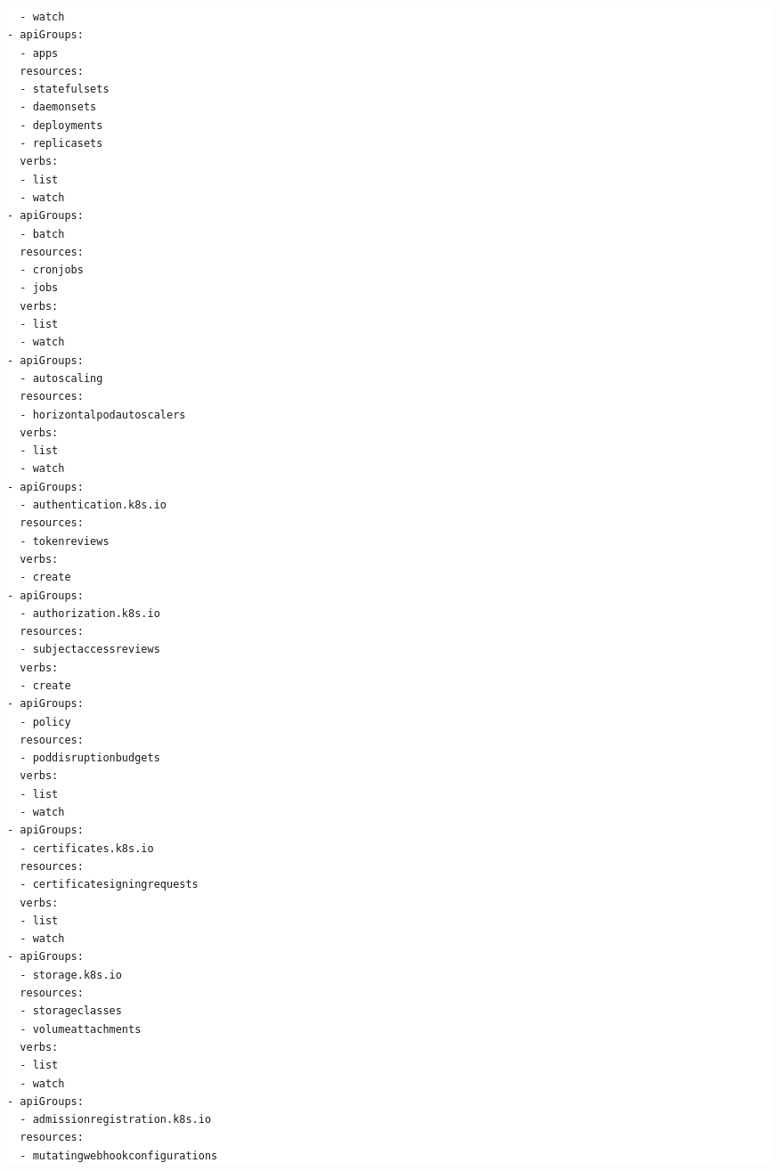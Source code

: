       - watch
    - apiGroups:
      - apps
      resources:
      - statefulsets
      - daemonsets
      - deployments
      - replicasets
      verbs:
      - list
      - watch
    - apiGroups:
      - batch
      resources:
      - cronjobs
      - jobs
      verbs:
      - list
      - watch
    - apiGroups:
      - autoscaling
      resources:
      - horizontalpodautoscalers
      verbs:
      - list
      - watch
    - apiGroups:
      - authentication.k8s.io
      resources:
      - tokenreviews
      verbs:
      - create
    - apiGroups:
      - authorization.k8s.io
      resources:
      - subjectaccessreviews
      verbs:
      - create
    - apiGroups:
      - policy
      resources:
      - poddisruptionbudgets
      verbs:
      - list
      - watch
    - apiGroups:
      - certificates.k8s.io
      resources:
      - certificatesigningrequests
      verbs:
      - list
      - watch
    - apiGroups:
      - storage.k8s.io
      resources:
      - storageclasses
      - volumeattachments
      verbs:
      - list
      - watch
    - apiGroups:
      - admissionregistration.k8s.io
      resources:
      - mutatingwebhookconfigurations